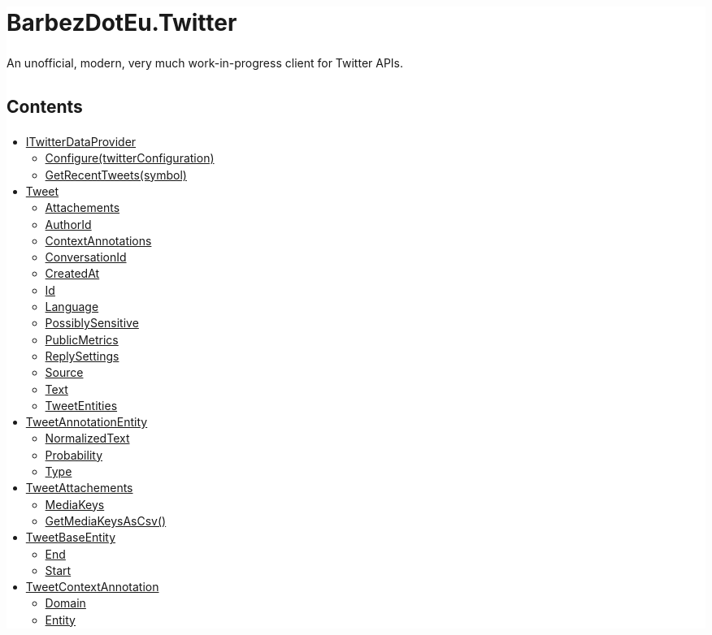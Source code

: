 <a name='assembly'></a>
# BarbezDotEu.Twitter

An unofficial, modern, very much work-in-progress client for Twitter APIs.

## Contents

- [ITwitterDataProvider](#T-BarbezDotEu-Twitter-Interfaces-ITwitterDataProvider 'BarbezDotEu.Twitter.Interfaces.ITwitterDataProvider')
  - [Configure(twitterConfiguration)](#M-BarbezDotEu-Twitter-Interfaces-ITwitterDataProvider-Configure-BarbezDotEu-Twitter-TwitterConfiguration- 'BarbezDotEu.Twitter.Interfaces.ITwitterDataProvider.Configure(BarbezDotEu.Twitter.TwitterConfiguration)')
  - [GetRecentTweets(symbol)](#M-BarbezDotEu-Twitter-Interfaces-ITwitterDataProvider-GetRecentTweets-System-String- 'BarbezDotEu.Twitter.Interfaces.ITwitterDataProvider.GetRecentTweets(System.String)')
- [Tweet](#T-BarbezDotEu-Twitter-DTO-Tweet 'BarbezDotEu.Twitter.DTO.Tweet')
  - [Attachements](#P-BarbezDotEu-Twitter-DTO-Tweet-Attachements 'BarbezDotEu.Twitter.DTO.Tweet.Attachements')
  - [AuthorId](#P-BarbezDotEu-Twitter-DTO-Tweet-AuthorId 'BarbezDotEu.Twitter.DTO.Tweet.AuthorId')
  - [ContextAnnotations](#P-BarbezDotEu-Twitter-DTO-Tweet-ContextAnnotations 'BarbezDotEu.Twitter.DTO.Tweet.ContextAnnotations')
  - [ConversationId](#P-BarbezDotEu-Twitter-DTO-Tweet-ConversationId 'BarbezDotEu.Twitter.DTO.Tweet.ConversationId')
  - [CreatedAt](#P-BarbezDotEu-Twitter-DTO-Tweet-CreatedAt 'BarbezDotEu.Twitter.DTO.Tweet.CreatedAt')
  - [Id](#P-BarbezDotEu-Twitter-DTO-Tweet-Id 'BarbezDotEu.Twitter.DTO.Tweet.Id')
  - [Language](#P-BarbezDotEu-Twitter-DTO-Tweet-Language 'BarbezDotEu.Twitter.DTO.Tweet.Language')
  - [PossiblySensitive](#P-BarbezDotEu-Twitter-DTO-Tweet-PossiblySensitive 'BarbezDotEu.Twitter.DTO.Tweet.PossiblySensitive')
  - [PublicMetrics](#P-BarbezDotEu-Twitter-DTO-Tweet-PublicMetrics 'BarbezDotEu.Twitter.DTO.Tweet.PublicMetrics')
  - [ReplySettings](#P-BarbezDotEu-Twitter-DTO-Tweet-ReplySettings 'BarbezDotEu.Twitter.DTO.Tweet.ReplySettings')
  - [Source](#P-BarbezDotEu-Twitter-DTO-Tweet-Source 'BarbezDotEu.Twitter.DTO.Tweet.Source')
  - [Text](#P-BarbezDotEu-Twitter-DTO-Tweet-Text 'BarbezDotEu.Twitter.DTO.Tweet.Text')
  - [TweetEntities](#P-BarbezDotEu-Twitter-DTO-Tweet-TweetEntities 'BarbezDotEu.Twitter.DTO.Tweet.TweetEntities')
- [TweetAnnotationEntity](#T-BarbezDotEu-Twitter-DTO-Entities-TweetAnnotationEntity 'BarbezDotEu.Twitter.DTO.Entities.TweetAnnotationEntity')
  - [NormalizedText](#P-BarbezDotEu-Twitter-DTO-Entities-TweetAnnotationEntity-NormalizedText 'BarbezDotEu.Twitter.DTO.Entities.TweetAnnotationEntity.NormalizedText')
  - [Probability](#P-BarbezDotEu-Twitter-DTO-Entities-TweetAnnotationEntity-Probability 'BarbezDotEu.Twitter.DTO.Entities.TweetAnnotationEntity.Probability')
  - [Type](#P-BarbezDotEu-Twitter-DTO-Entities-TweetAnnotationEntity-Type 'BarbezDotEu.Twitter.DTO.Entities.TweetAnnotationEntity.Type')
- [TweetAttachements](#T-BarbezDotEu-Twitter-DTO-TweetAttachements 'BarbezDotEu.Twitter.DTO.TweetAttachements')
  - [MediaKeys](#P-BarbezDotEu-Twitter-DTO-TweetAttachements-MediaKeys 'BarbezDotEu.Twitter.DTO.TweetAttachements.MediaKeys')
  - [GetMediaKeysAsCsv()](#M-BarbezDotEu-Twitter-DTO-TweetAttachements-GetMediaKeysAsCsv 'BarbezDotEu.Twitter.DTO.TweetAttachements.GetMediaKeysAsCsv')
- [TweetBaseEntity](#T-BarbezDotEu-Twitter-DTO-Entities-TweetBaseEntity 'BarbezDotEu.Twitter.DTO.Entities.TweetBaseEntity')
  - [End](#P-BarbezDotEu-Twitter-DTO-Entities-TweetBaseEntity-End 'BarbezDotEu.Twitter.DTO.Entities.TweetBaseEntity.End')
  - [Start](#P-BarbezDotEu-Twitter-DTO-Entities-TweetBaseEntity-Start 'BarbezDotEu.Twitter.DTO.Entities.TweetBaseEntity.Start')
- [TweetContextAnnotation](#T-BarbezDotEu-Twitter-DTO-TweetContextAnnotation 'BarbezDotEu.Twitter.DTO.TweetContextAnnotation')
  - [Domain](#P-BarbezDotEu-Twitter-DTO-TweetContextAnnotation-Domain 'BarbezDotEu.Twitter.DTO.TweetContextAnnotation.Domain')
  - [Entity](#P-BarbezDotEu-Twitter-DTO-TweetContextAnnotation-Entity 'BarbezDotEu.Twitter.DTO.TweetContextAnnotation.Entity')